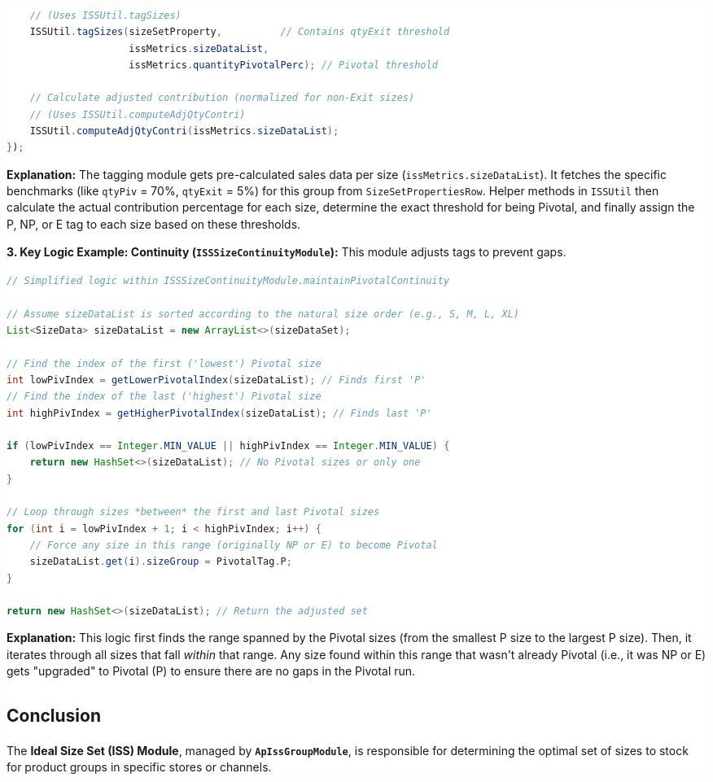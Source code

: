 ```java
    // (Uses ISSUtil.tagSizes)
    ISSUtil.tagSizes(sizeSetProperty,          // Contains qtyExit threshold
                     issMetrics.sizeDataList,
                     issMetrics.quantityPivotalPerc); // Pivotal threshold

    // Calculate adjusted contribution (normalized for non-Exit sizes)
    // (Uses ISSUtil.computeAdjQtyContri)
    ISSUtil.computeAdjQtyContri(issMetrics.sizeDataList);
});
```
**Explanation:** The tagging module gets pre-calculated sales data per size (`issMetrics.sizeDataList`). It fetches the specific benchmarks (like `qtyPiv` = 70%, `qtyExit` = 5%) for this group from `SizeSetPropertiesRow`. Helper methods in `ISSUtil` then calculate the actual contribution percentage for each size, determine the exact threshold for being Pivotal, and finally assign the P, NP, or E tag to each size based on these thresholds.

**3. Key Logic Example: Continuity (`ISSSizeContinuityModule`):**
This module adjusts tags to prevent gaps.

```java
// Simplified logic within ISSSizeContinuityModule.maintainPivotalContinuity

// Assume sizeDataList is sorted according to the natural size order (e.g., S, M, L, XL)
List<SizeData> sizeDataList = new ArrayList<>(sizeDataSet);

// Find the index of the first ('lowest') Pivotal size
int lowPivIndex = getLowerPivotalIndex(sizeDataList); // Finds first 'P'
// Find the index of the last ('highest') Pivotal size
int highPivIndex = getHigherPivotalIndex(sizeDataList); // Finds last 'P'

if (lowPivIndex == Integer.MIN_VALUE || highPivIndex == Integer.MIN_VALUE) {
    return new HashSet<>(sizeDataList); // No Pivotal sizes or only one
}

// Loop through sizes *between* the first and last Pivotal sizes
for (int i = lowPivIndex + 1; i < highPivIndex; i++) {
    // Force any size in this range (originally NP or E) to become Pivotal
    sizeDataList.get(i).sizeGroup = PivotalTag.P;
}

return new HashSet<>(sizeDataList); // Return the adjusted set
```
**Explanation:** This logic first finds the range spanned by the Pivotal sizes (from the smallest P size to the largest P size). Then, it iterates through all sizes that fall *within* that range. Any size found within this range that wasn't already Pivotal (i.e., it was NP or E) gets "upgraded" to Pivotal (P) to ensure there are no gaps in the Pivotal run.

## Conclusion

The **Ideal Size Set (ISS) Module**, managed by **`ApIssGroupModule`**, is responsible for determining the optimal set of sizes to stock for product groups in specific stores or channels.
